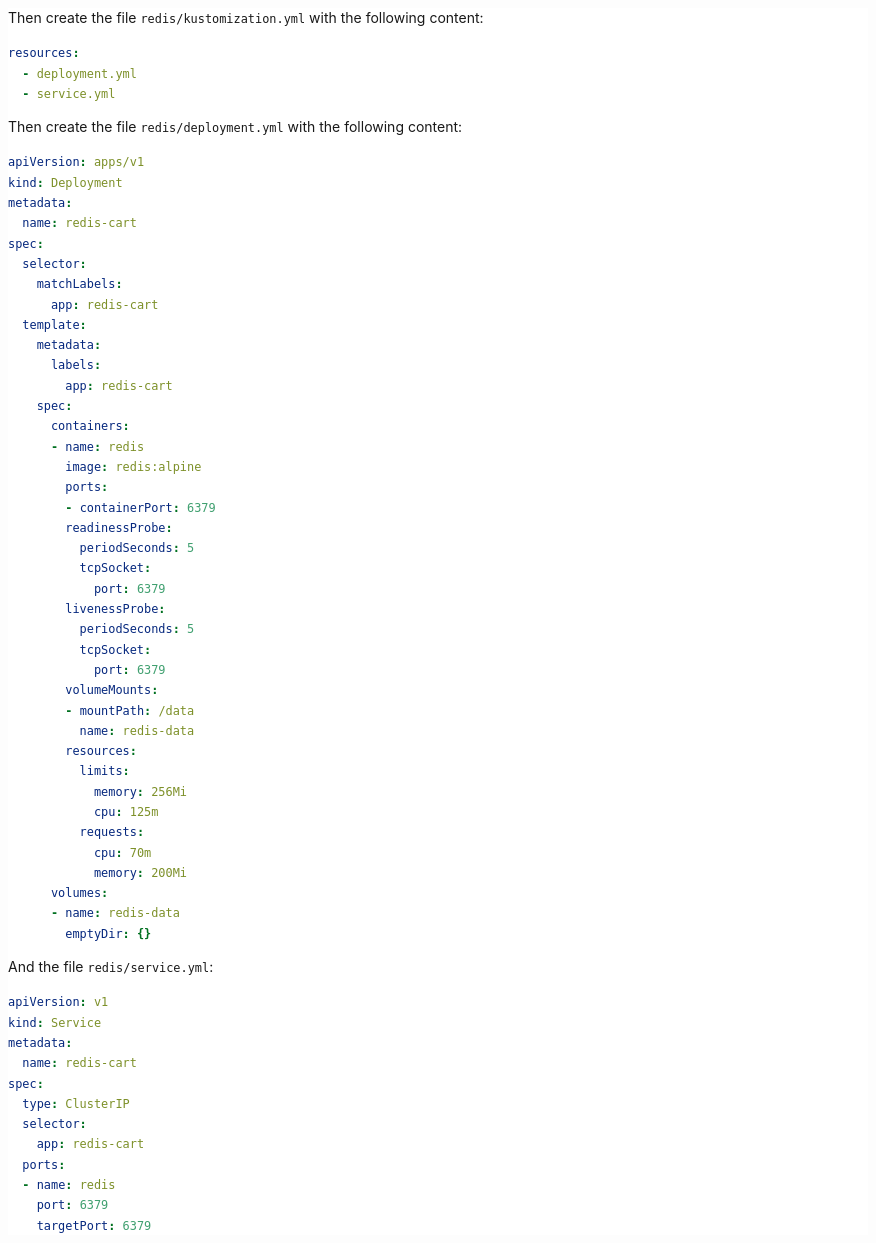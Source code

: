 Then create the file `redis/kustomization.yml` with the following content:
```yaml
resources:
  - deployment.yml
  - service.yml
```

Then create the file `redis/deployment.yml` with the following content:
```yaml
apiVersion: apps/v1
kind: Deployment
metadata:
  name: redis-cart
spec:
  selector:
    matchLabels:
      app: redis-cart
  template:
    metadata:
      labels:
        app: redis-cart
    spec:
      containers:
      - name: redis
        image: redis:alpine
        ports:
        - containerPort: 6379
        readinessProbe:
          periodSeconds: 5
          tcpSocket:
            port: 6379
        livenessProbe:
          periodSeconds: 5
          tcpSocket:
            port: 6379
        volumeMounts:
        - mountPath: /data
          name: redis-data
        resources:
          limits:
            memory: 256Mi
            cpu: 125m
          requests:
            cpu: 70m
            memory: 200Mi
      volumes:
      - name: redis-data
        emptyDir: {}
```

And the file `redis/service.yml`:
```yaml
apiVersion: v1
kind: Service
metadata:
  name: redis-cart
spec:
  type: ClusterIP
  selector:
    app: redis-cart
  ports:
  - name: redis
    port: 6379
    targetPort: 6379
```
